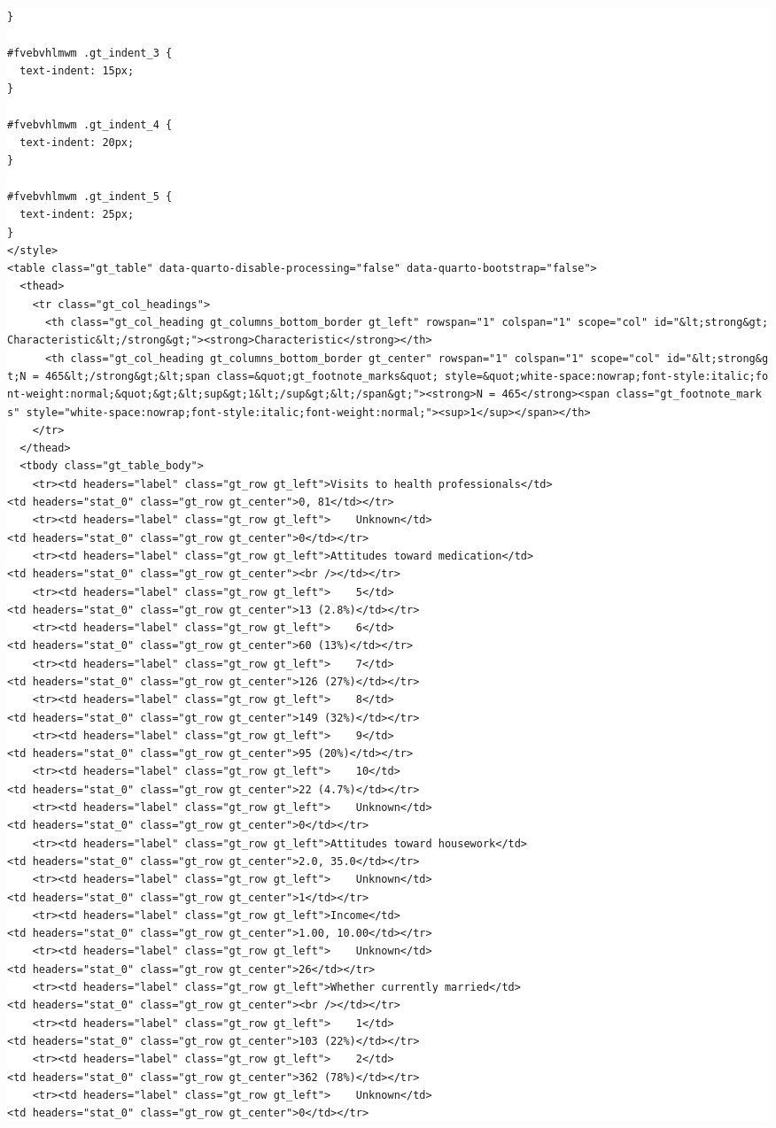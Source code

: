 ```{=html}
}

#fvebvhlmwm .gt_indent_3 {
  text-indent: 15px;
}

#fvebvhlmwm .gt_indent_4 {
  text-indent: 20px;
}

#fvebvhlmwm .gt_indent_5 {
  text-indent: 25px;
}
</style>
<table class="gt_table" data-quarto-disable-processing="false" data-quarto-bootstrap="false">
  <thead>
    <tr class="gt_col_headings">
      <th class="gt_col_heading gt_columns_bottom_border gt_left" rowspan="1" colspan="1" scope="col" id="&lt;strong&gt;Characteristic&lt;/strong&gt;"><strong>Characteristic</strong></th>
      <th class="gt_col_heading gt_columns_bottom_border gt_center" rowspan="1" colspan="1" scope="col" id="&lt;strong&gt;N = 465&lt;/strong&gt;&lt;span class=&quot;gt_footnote_marks&quot; style=&quot;white-space:nowrap;font-style:italic;font-weight:normal;&quot;&gt;&lt;sup&gt;1&lt;/sup&gt;&lt;/span&gt;"><strong>N = 465</strong><span class="gt_footnote_marks" style="white-space:nowrap;font-style:italic;font-weight:normal;"><sup>1</sup></span></th>
    </tr>
  </thead>
  <tbody class="gt_table_body">
    <tr><td headers="label" class="gt_row gt_left">Visits to health professionals</td>
<td headers="stat_0" class="gt_row gt_center">0, 81</td></tr>
    <tr><td headers="label" class="gt_row gt_left">    Unknown</td>
<td headers="stat_0" class="gt_row gt_center">0</td></tr>
    <tr><td headers="label" class="gt_row gt_left">Attitudes toward medication</td>
<td headers="stat_0" class="gt_row gt_center"><br /></td></tr>
    <tr><td headers="label" class="gt_row gt_left">    5</td>
<td headers="stat_0" class="gt_row gt_center">13 (2.8%)</td></tr>
    <tr><td headers="label" class="gt_row gt_left">    6</td>
<td headers="stat_0" class="gt_row gt_center">60 (13%)</td></tr>
    <tr><td headers="label" class="gt_row gt_left">    7</td>
<td headers="stat_0" class="gt_row gt_center">126 (27%)</td></tr>
    <tr><td headers="label" class="gt_row gt_left">    8</td>
<td headers="stat_0" class="gt_row gt_center">149 (32%)</td></tr>
    <tr><td headers="label" class="gt_row gt_left">    9</td>
<td headers="stat_0" class="gt_row gt_center">95 (20%)</td></tr>
    <tr><td headers="label" class="gt_row gt_left">    10</td>
<td headers="stat_0" class="gt_row gt_center">22 (4.7%)</td></tr>
    <tr><td headers="label" class="gt_row gt_left">    Unknown</td>
<td headers="stat_0" class="gt_row gt_center">0</td></tr>
    <tr><td headers="label" class="gt_row gt_left">Attitudes toward housework</td>
<td headers="stat_0" class="gt_row gt_center">2.0, 35.0</td></tr>
    <tr><td headers="label" class="gt_row gt_left">    Unknown</td>
<td headers="stat_0" class="gt_row gt_center">1</td></tr>
    <tr><td headers="label" class="gt_row gt_left">Income</td>
<td headers="stat_0" class="gt_row gt_center">1.00, 10.00</td></tr>
    <tr><td headers="label" class="gt_row gt_left">    Unknown</td>
<td headers="stat_0" class="gt_row gt_center">26</td></tr>
    <tr><td headers="label" class="gt_row gt_left">Whether currently married</td>
<td headers="stat_0" class="gt_row gt_center"><br /></td></tr>
    <tr><td headers="label" class="gt_row gt_left">    1</td>
<td headers="stat_0" class="gt_row gt_center">103 (22%)</td></tr>
    <tr><td headers="label" class="gt_row gt_left">    2</td>
<td headers="stat_0" class="gt_row gt_center">362 (78%)</td></tr>
    <tr><td headers="label" class="gt_row gt_left">    Unknown</td>
<td headers="stat_0" class="gt_row gt_center">0</td></tr>
```